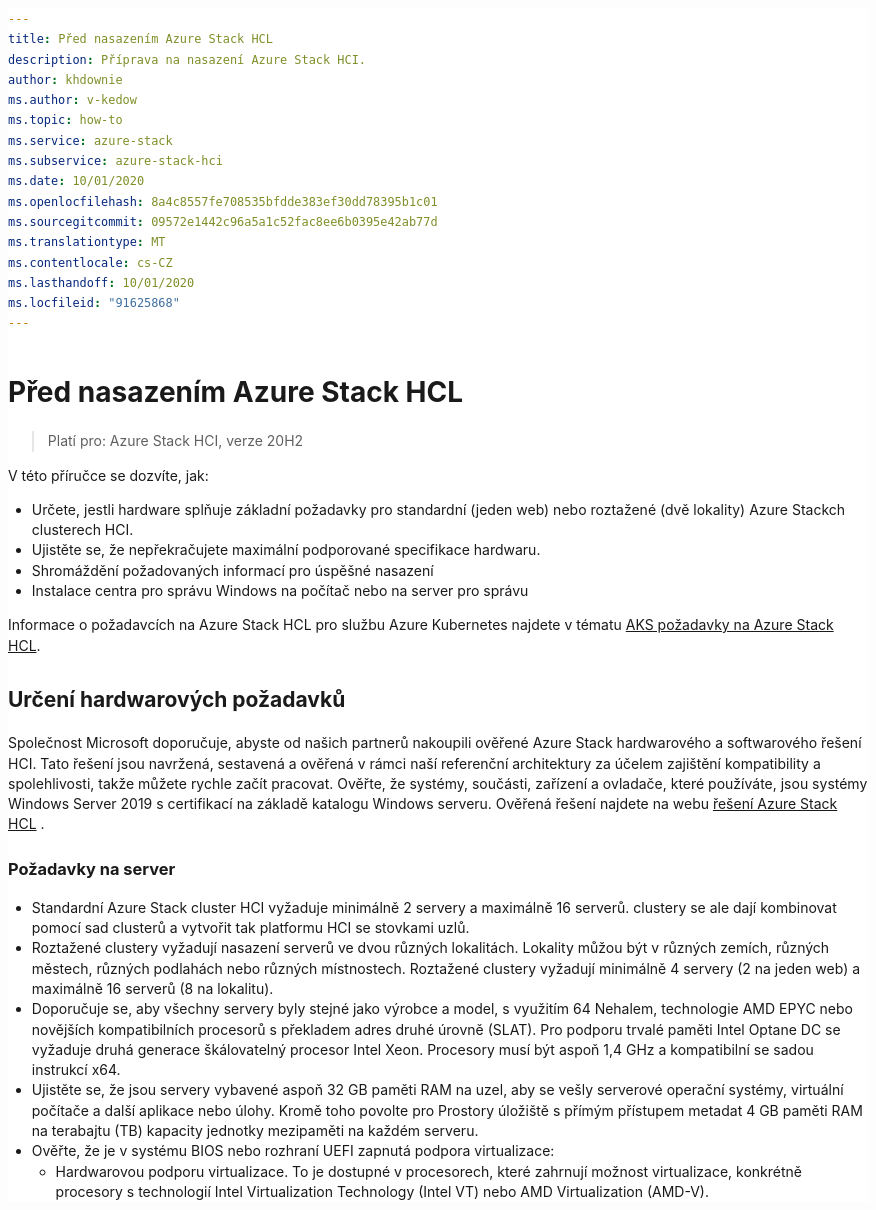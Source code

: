 ```yaml
---
title: Před nasazením Azure Stack HCL
description: Příprava na nasazení Azure Stack HCI.
author: khdownie
ms.author: v-kedow
ms.topic: how-to
ms.service: azure-stack
ms.subservice: azure-stack-hci
ms.date: 10/01/2020
ms.openlocfilehash: 8a4c8557fe708535bfdde383ef30dd78395b1c01
ms.sourcegitcommit: 09572e1442c96a5a1c52fac8ee6b0395e42ab77d
ms.translationtype: MT
ms.contentlocale: cs-CZ
ms.lasthandoff: 10/01/2020
ms.locfileid: "91625868"
---
```

# <a name="before-you-deploy-azure-stack-hci"></a>Před nasazením Azure Stack HCL

> Platí pro: Azure Stack HCI, verze 20H2

V této příručce se dozvíte, jak:

- Určete, jestli hardware splňuje základní požadavky pro standardní (jeden web) nebo roztažené (dvě lokality) Azure Stackch clusterech HCI.
- Ujistěte se, že nepřekračujete maximální podporované specifikace hardwaru.
- Shromáždění požadovaných informací pro úspěšné nasazení
- Instalace centra pro správu Windows na počítač nebo na server pro správu

Informace o požadavcích na Azure Stack HCL pro službu Azure Kubernetes najdete v tématu [AKS požadavky na Azure Stack HCL](../../aks-hci/overview.md#what-you-need-to-get-started).

## <a name="determine-hardware-requirements"></a>Určení hardwarových požadavků

Společnost Microsoft doporučuje, abyste od našich partnerů nakoupili ověřené Azure Stack hardwarového a softwarového řešení HCI. Tato řešení jsou navržená, sestavená a ověřená v rámci naší referenční architektury za účelem zajištění kompatibility a spolehlivosti, takže můžete rychle začít pracovat. Ověřte, že systémy, součásti, zařízení a ovladače, které používáte, jsou systémy Windows Server 2019 s certifikací na základě katalogu Windows serveru. Ověřená řešení najdete na webu [řešení Azure Stack HCL](https://azure.microsoft.com/overview/azure-stack/hci) .

### <a name="server-requirements"></a>Požadavky na server

- Standardní Azure Stack cluster HCI vyžaduje minimálně 2 servery a maximálně 16 serverů. clustery se ale dají kombinovat pomocí sad clusterů a vytvořit tak platformu HCI se stovkami uzlů.
- Roztažené clustery vyžadují nasazení serverů ve dvou různých lokalitách. Lokality můžou být v různých zemích, různých městech, různých podlahách nebo různých místnostech. Roztažené clustery vyžadují minimálně 4 servery (2 na jeden web) a maximálně 16 serverů (8 na lokalitu).
- Doporučuje se, aby všechny servery byly stejné jako výrobce a model, s využitím 64 Nehalem, technologie AMD EPYC nebo novějších kompatibilních procesorů s překladem adres druhé úrovně (SLAT). Pro podporu trvalé paměti Intel Optane DC se vyžaduje druhá generace škálovatelný procesor Intel Xeon. Procesory musí být aspoň 1,4 GHz a kompatibilní se sadou instrukcí x64.
- Ujistěte se, že jsou servery vybavené aspoň 32 GB paměti RAM na uzel, aby se vešly serverové operační systémy, virtuální počítače a další aplikace nebo úlohy. Kromě toho povolte pro Prostory úložiště s přímým přístupem metadat 4 GB paměti RAM na terabajtu (TB) kapacity jednotky mezipaměti na každém serveru.
- Ověřte, že je v systému BIOS nebo rozhraní UEFI zapnutá podpora virtualizace:
    - Hardwarovou podporu virtualizace. To je dostupné v procesorech, které zahrnují možnost virtualizace, konkrétně procesory s technologií Intel Virtualization Technology (Intel VT) nebo AMD Virtualization (AMD-V).